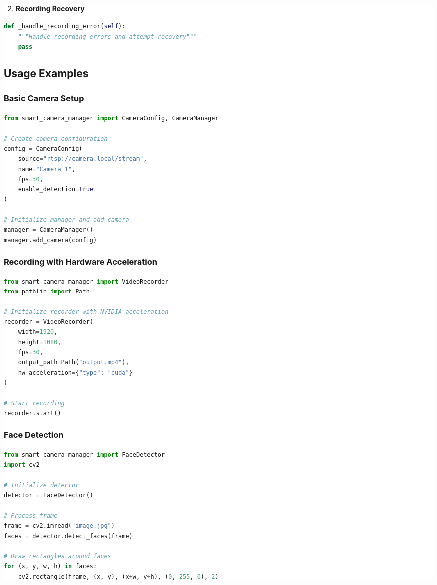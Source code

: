 2. **Recording Recovery**
```python
def _handle_recording_error(self):
    """Handle recording errors and attempt recovery"""
    pass
```

## Usage Examples

### Basic Camera Setup
```python
from smart_camera_manager import CameraConfig, CameraManager

# Create camera configuration
config = CameraConfig(
    source="rtsp://camera.local/stream",
    name="Camera 1",
    fps=30,
    enable_detection=True
)

# Initialize manager and add camera
manager = CameraManager()
manager.add_camera(config)
```

### Recording with Hardware Acceleration
```python
from smart_camera_manager import VideoRecorder
from pathlib import Path

# Initialize recorder with NVIDIA acceleration
recorder = VideoRecorder(
    width=1920,
    height=1080,
    fps=30,
    output_path=Path("output.mp4"),
    hw_acceleration={"type": "cuda"}
)

# Start recording
recorder.start()
```

### Face Detection
```python
from smart_camera_manager import FaceDetector
import cv2

# Initialize detector
detector = FaceDetector()

# Process frame
frame = cv2.imread("image.jpg")
faces = detector.detect_faces(frame)

# Draw rectangles around faces
for (x, y, w, h) in faces:
    cv2.rectangle(frame, (x, y), (x+w, y+h), (0, 255, 0), 2)
```
